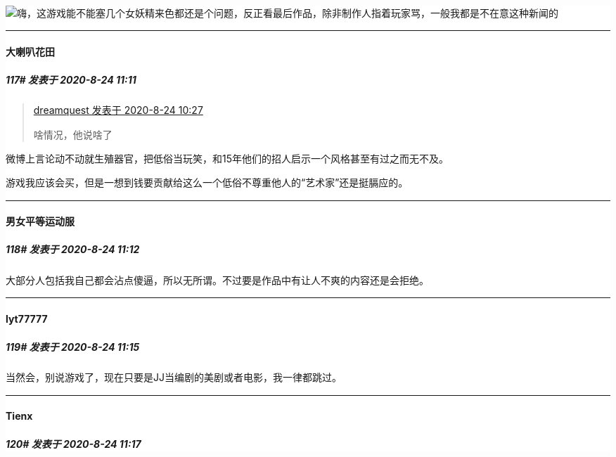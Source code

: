 

<img src="https://static.saraba1st.com/image/smiley/face2017/049.png" referrerpolicy="no-referrer">嗨，这游戏能不能塞几个女妖精来色都还是个问题，反正看最后作品，除非制作人指着玩家骂，一般我都是不在意这种新闻的







-----

####  大喇叭花田  
##### 117#       发表于 2020-8-24 11:11



<blockquote><a href="httphttps://bbs.saraba1st.com/2b/forum.php?mod=redirect&amp;goto=findpost&amp;pid=48532234&amp;ptid=1956216" target="_blank">dreamquest 发表于 2020-8-24 10:27</a>

啥情况，他说啥了</blockquote>
微博上言论动不动就生殖器官，把低俗当玩笑，和15年他们的招人启示一个风格甚至有过之而无不及。

游戏我应该会买，但是一想到钱要贡献给这么一个低俗不尊重他人的“艺术家”还是挺膈应的。







-----

####  男女平等运动服  
##### 118#       发表于 2020-8-24 11:12




大部分人包括我自己都会沾点傻逼，所以无所谓。不过要是作品中有让人不爽的内容还是会拒绝。







-----

####  lyt77777  
##### 119#       发表于 2020-8-24 11:15




当然会，别说游戏了，现在只要是JJ当编剧的美剧或者电影，我一律都跳过。







-----

####  Tienx  
##### 120#       发表于 2020-8-24 11:17

